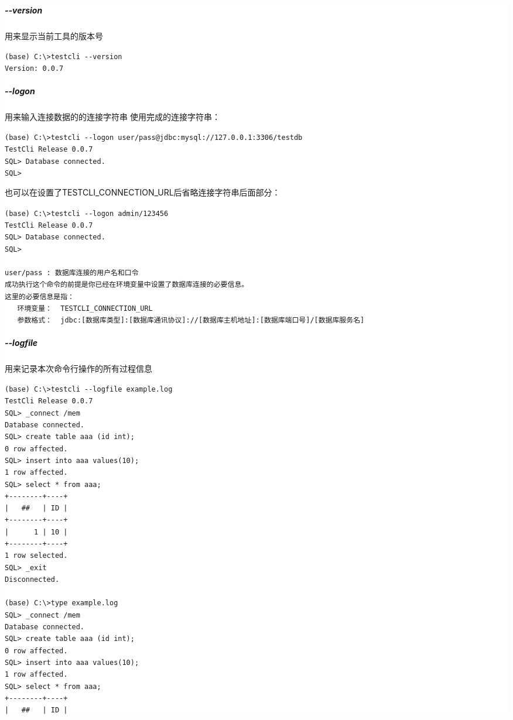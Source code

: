 ##### --version 

用来显示当前工具的版本号

```
(base) C:\>testcli --version
Version: 0.0.7
```

##### --logon  

用来输入连接数据的的连接字符串
使用完成的连接字符串：

``` 
(base) C:\>testcli --logon user/pass@jdbc:mysql://127.0.0.1:3306/testdb
TestCli Release 0.0.7
SQL> Database connected.
SQL>
```

也可以在设置了TESTCLI_CONNECTION_URL后省略连接字符串后面部分：

```
(base) C:\>testcli --logon admin/123456
TestCli Release 0.0.7
SQL> Database connected.
SQL>

user/pass : 数据库连接的用户名和口令  
成功执行这个命令的前提是你已经在环境变量中设置了数据库连接的必要信息。  
这里的必要信息是指：
   环境变量：  TESTCLI_CONNECTION_URL
   参数格式：  jdbc:[数据库类型]:[数据库通讯协议]://[数据库主机地址]:[数据库端口号]/[数据库服务名]
```

##### --logfile   

用来记录本次命令行操作的所有过程信息    

```
(base) C:\>testcli --logfile example.log
TestCli Release 0.0.7
SQL> _connect /mem
Database connected.
SQL> create table aaa (id int);
0 row affected.
SQL> insert into aaa values(10);
1 row affected.
SQL> select * from aaa;
+--------+----+
|   ##   | ID |
+--------+----+
|      1 | 10 |
+--------+----+
1 row selected.
SQL> _exit
Disconnected.

(base) C:\>type example.log
SQL> _connect /mem
Database connected.
SQL> create table aaa (id int);
0 row affected.
SQL> insert into aaa values(10);
1 row affected.
SQL> select * from aaa;
+--------+----+
|   ##   | ID |
```